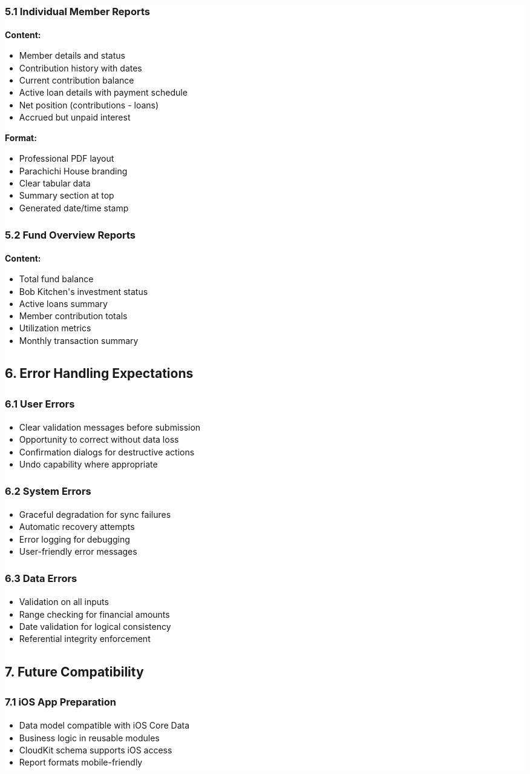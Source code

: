 ### 5.1 Individual Member Reports

**Content:**
- Member details and status
- Contribution history with dates
- Current contribution balance
- Active loan details with payment schedule
- Net position (contributions - loans)
- Accrued but unpaid interest

**Format:**
- Professional PDF layout
- Parachichi House branding
- Clear tabular data
- Summary section at top
- Generated date/time stamp

### 5.2 Fund Overview Reports

**Content:**
- Total fund balance
- Bob Kitchen's investment status
- Active loans summary
- Member contribution totals
- Utilization metrics
- Monthly transaction summary

## 6. Error Handling Expectations

### 6.1 User Errors
- Clear validation messages before submission
- Opportunity to correct without data loss
- Confirmation dialogs for destructive actions
- Undo capability where appropriate

### 6.2 System Errors
- Graceful degradation for sync failures
- Automatic recovery attempts
- Error logging for debugging
- User-friendly error messages

### 6.3 Data Errors
- Validation on all inputs
- Range checking for financial amounts
- Date validation for logical consistency
- Referential integrity enforcement

## 7. Future Compatibility

### 7.1 iOS App Preparation
- Data model compatible with iOS Core Data
- Business logic in reusable modules
- CloudKit schema supports iOS access
- Report formats mobile-friendly
